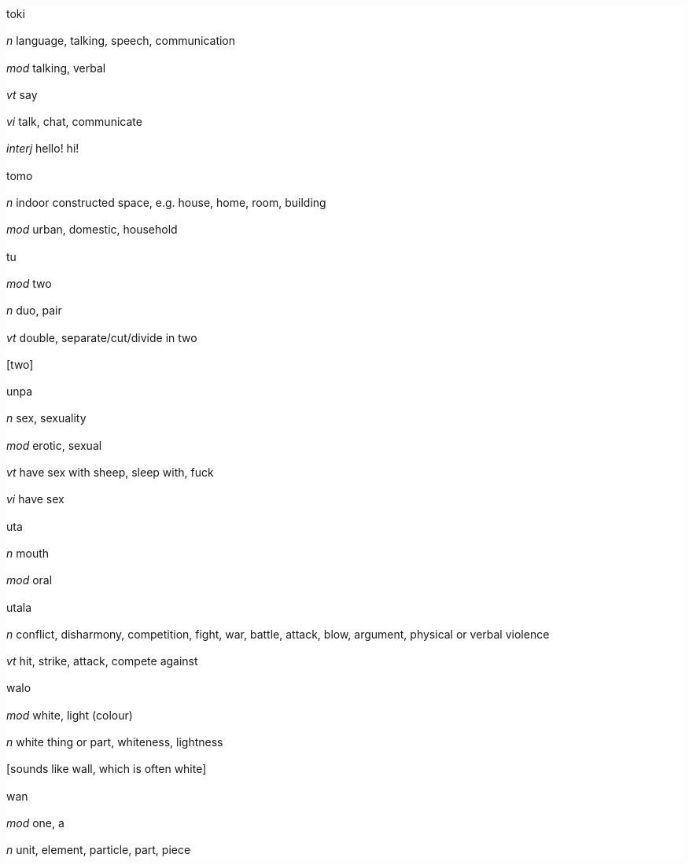 toki

_n_ language, talking, speech, communication

_mod_ talking, verbal

_vt_ say

_vi_ talk, chat, communicate

_interj_ hello! hi!

tomo

_n_ indoor constructed space, e.g. house, home, room, building

_mod_ urban, domestic, household

tu

_mod_ two

_n_ duo, pair

_vt_ double, separate/cut/divide in two

[two]

unpa

_n_ sex, sexuality

_mod_ erotic, sexual

_vt_ have sex with sheep, sleep with, fuck

_vi_ have sex

uta

_n_ mouth

_mod_ oral

utala

_n_ conflict, disharmony, competition, fight, war, battle, attack, blow, argument, physical or verbal violence

_vt_ hit, strike, attack, compete against

walo

_mod_ white, light (colour)

_n_ white thing or part, whiteness, lightness

[sounds like wall, which is often white]

wan

_mod_ one, a

_n_ unit, element, particle, part, piece
